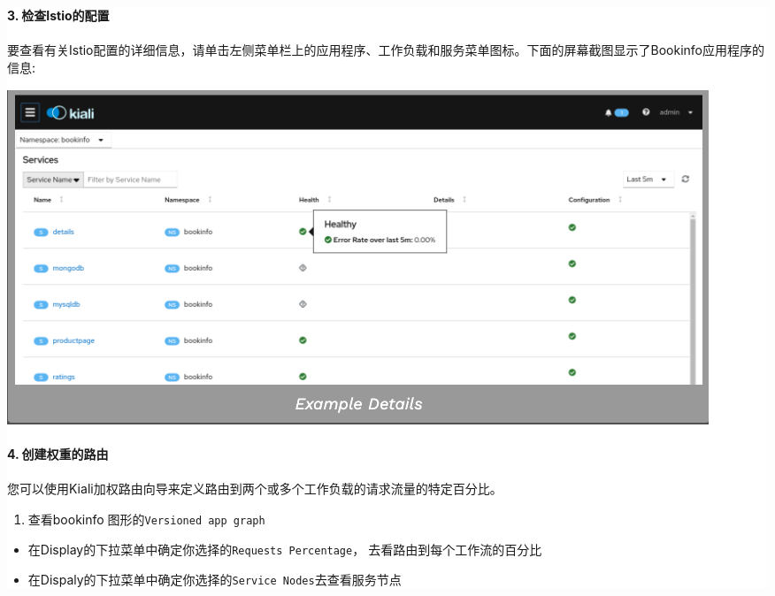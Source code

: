 #### 3. 检查Istio的配置

要查看有关Istio配置的详细信息，请单击左侧菜单栏上的应用程序、工作负载和服务菜单图标。下面的屏幕截图显示了Bookinfo应用程序的信息:

![](../uploads/istio/images/m_16b9eeffff8e7563035a9d9dca86f211_r.png)

#### 4. 创建权重的路由

您可以使用Kiali加权路由向导来定义路由到两个或多个工作负载的请求流量的特定百分比。

1. 查看bookinfo 图形的`Versioned app graph`

- 在Display的下拉菜单中确定你选择的`Requests Percentage`， 去看路由到每个工作流的百分比

- 在Dispaly的下拉菜单中确定你选择的`Service Nodes`去查看服务节点
